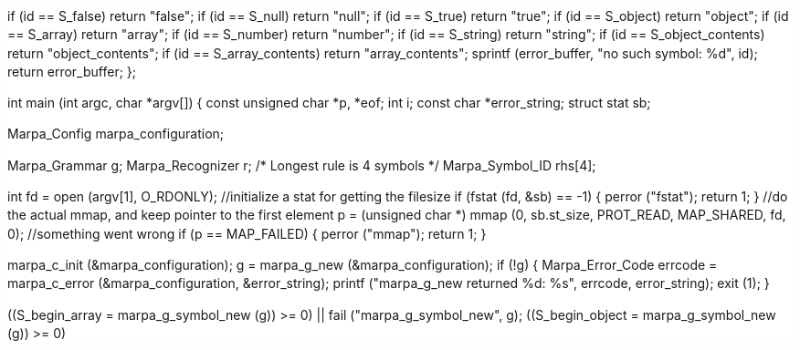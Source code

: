   if (id == S_false)
    return "false";
  if (id == S_null)
    return "null";
  if (id == S_true)
    return "true";
  if (id == S_object)
    return "object";
  if (id == S_array)
    return "array";
  if (id == S_number)
    return "number";
  if (id == S_string)
    return "string";
  if (id == S_object_contents)
    return "object_contents";
  if (id == S_array_contents)
    return "array_contents";
  sprintf (error_buffer, "no such symbol: %d", id);
  return error_buffer;
};

int
main (int argc, char *argv[])
{
  const unsigned char *p, *eof;
  int i;
  const char *error_string;
  struct stat sb;

  Marpa_Config marpa_configuration;

  Marpa_Grammar g;
  Marpa_Recognizer r;
  /* Longest rule is 4 symbols */
  Marpa_Symbol_ID rhs[4];

  int fd = open (argv[1], O_RDONLY);
  //initialize a stat for getting the filesize
  if (fstat (fd, &sb) == -1)
    {
      perror ("fstat");
      return 1;
    }
  //do the actual mmap, and keep pointer to the first element
  p = (unsigned char *) mmap (0, sb.st_size, PROT_READ, MAP_SHARED, fd, 0);
  //something went wrong
  if (p == MAP_FAILED)
    {
      perror ("mmap");
      return 1;
    }

  marpa_c_init (&marpa_configuration);
  g = marpa_g_new (&marpa_configuration);
  if (!g)
    {
      Marpa_Error_Code errcode =
	marpa_c_error (&marpa_configuration, &error_string);
      printf ("marpa_g_new returned %d: %s", errcode, error_string);
      exit (1);
    }

  ((S_begin_array = marpa_g_symbol_new (g)) >= 0)
    || fail ("marpa_g_symbol_new", g);
  ((S_begin_object = marpa_g_symbol_new (g)) >= 0)
